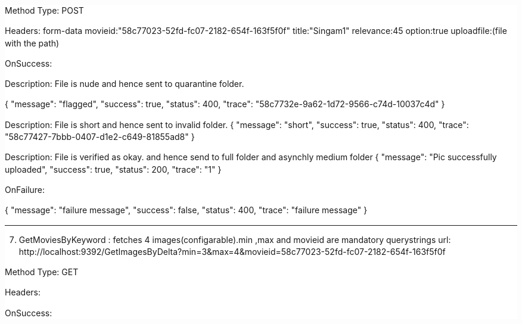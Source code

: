 Method Type: POST

Headers: form-data
movieid:"58c77023-52fd-fc07-2182-654f-163f5f0f"
title:"Singam1"
relevance:45
option:true
uploadfile:(file with the path)

OnSuccess:

Description: File is nude and hence sent to quarantine folder.

{
  "message": "flagged",
  "success": true,
  "status": 400,
  "trace": "58c7732e-9a62-1d72-9566-c74d-10037c4d"
}

Description: File is short and hence sent to invalid folder.
{
  "message": "short",
  "success": true,
  "status": 400,
  "trace": "58c77427-7bbb-0407-d1e2-c649-81855ad8"
}

Description: File is verified as okay. and hence send to full folder and asynchly medium folder
{
  "message": "Pic successfully uploaded",
  "success": true,
  "status": 200,
  "trace": "1"
}

OnFailure:

{
  "message": "failure message",
  "success": false,
  "status": 400,
  "trace": "failure message"
}

-------------------------------------------------------------
7. GetMoviesByKeyword : fetches 4 images(configarable).min ,max and movieid are mandatory querystrings
url: http://localhost:9392/GetImagesByDelta?min=3&max=4&movieid=58c77023-52fd-fc07-2182-654f-163f5f0f

Method Type: GET

Headers: 

OnSuccess:
